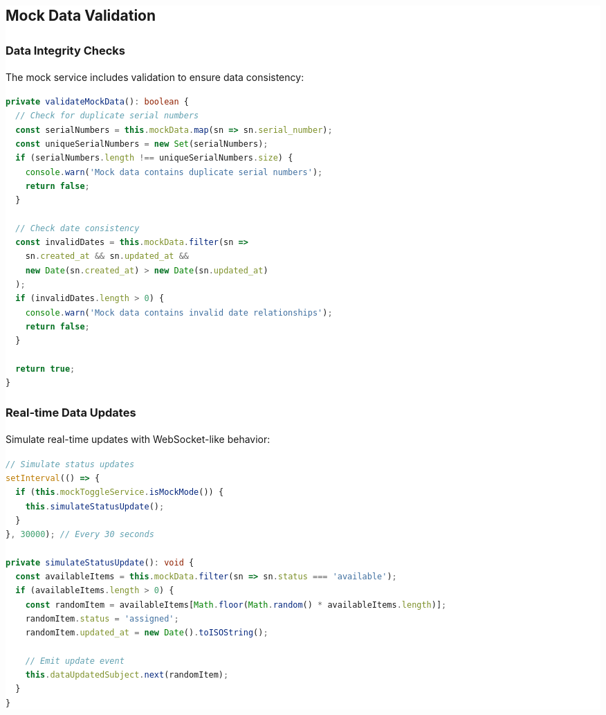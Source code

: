 ## Mock Data Validation

### Data Integrity Checks
The mock service includes validation to ensure data consistency:

```typescript
private validateMockData(): boolean {
  // Check for duplicate serial numbers
  const serialNumbers = this.mockData.map(sn => sn.serial_number);
  const uniqueSerialNumbers = new Set(serialNumbers);
  if (serialNumbers.length !== uniqueSerialNumbers.size) {
    console.warn('Mock data contains duplicate serial numbers');
    return false;
  }
  
  // Check date consistency
  const invalidDates = this.mockData.filter(sn => 
    sn.created_at && sn.updated_at && 
    new Date(sn.created_at) > new Date(sn.updated_at)
  );
  if (invalidDates.length > 0) {
    console.warn('Mock data contains invalid date relationships');
    return false;
  }
  
  return true;
}
```

### Real-time Data Updates
Simulate real-time updates with WebSocket-like behavior:

```typescript
// Simulate status updates
setInterval(() => {
  if (this.mockToggleService.isMockMode()) {
    this.simulateStatusUpdate();
  }
}, 30000); // Every 30 seconds

private simulateStatusUpdate(): void {
  const availableItems = this.mockData.filter(sn => sn.status === 'available');
  if (availableItems.length > 0) {
    const randomItem = availableItems[Math.floor(Math.random() * availableItems.length)];
    randomItem.status = 'assigned';
    randomItem.updated_at = new Date().toISOString();
    
    // Emit update event
    this.dataUpdatedSubject.next(randomItem);
  }
}
```
